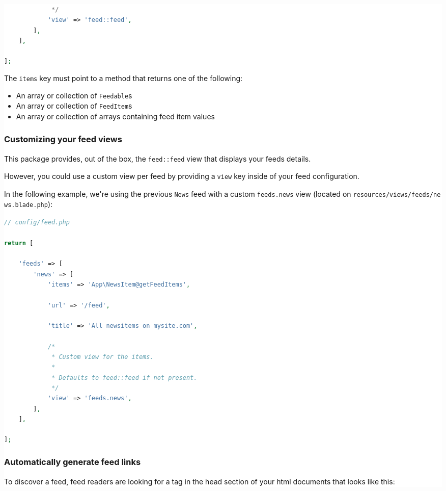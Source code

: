 ```php
             */
            'view' => 'feed::feed',
        ],
    ],

];
```

The `items` key must point to a method that returns one of the following:

- An array or collection of `Feedable`s
- An array or collection of `FeedItem`s
- An array or collection of arrays containing feed item values

### Customizing your feed views

This package provides, out of the box, the `feed::feed` view that displays your feeds details.

However, you could use a custom view per feed by providing a `view` key inside of your feed configuration.

In the following example, we're using the previous `News` feed with a custom `feeds.news` view (located on `resources/views/feeds/news.blade.php`):

```php
// config/feed.php

return [

    'feeds' => [
        'news' => [
            'items' => 'App\NewsItem@getFeedItems',

            'url' => '/feed',

            'title' => 'All newsitems on mysite.com',

            /*
             * Custom view for the items.
             *
             * Defaults to feed::feed if not present.
             */
            'view' => 'feeds.news',
        ],
    ],

];
```

### Automatically generate feed links

To discover a feed, feed readers are looking for a tag in the head section of your html documents that looks like this: 
